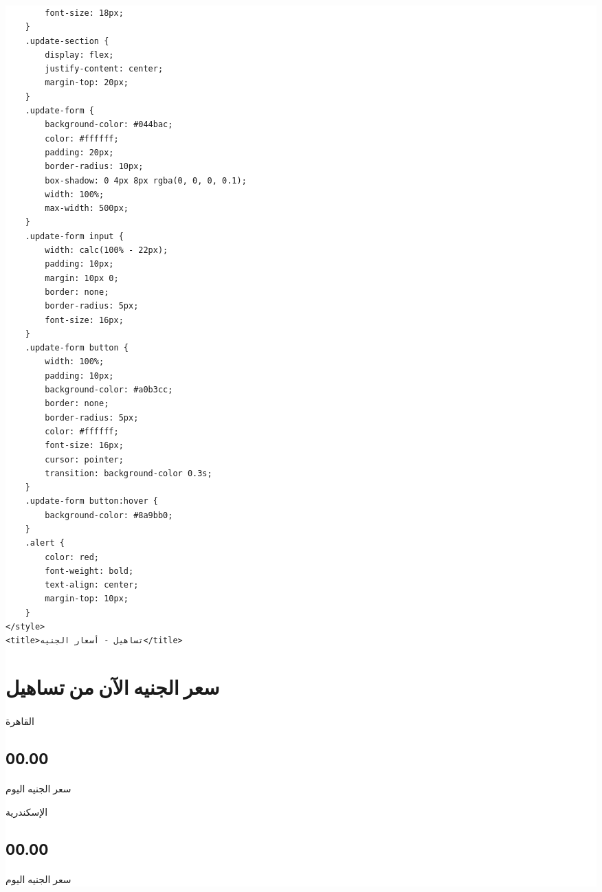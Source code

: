             font-size: 18px;
        }
        .update-section {
            display: flex;
            justify-content: center;
            margin-top: 20px;
        }
        .update-form {
            background-color: #044bac;
            color: #ffffff;
            padding: 20px;
            border-radius: 10px;
            box-shadow: 0 4px 8px rgba(0, 0, 0, 0.1);
            width: 100%;
            max-width: 500px;
        }
        .update-form input {
            width: calc(100% - 22px);
            padding: 10px;
            margin: 10px 0;
            border: none;
            border-radius: 5px;
            font-size: 16px;
        }
        .update-form button {
            width: 100%;
            padding: 10px;
            background-color: #a0b3cc;
            border: none;
            border-radius: 5px;
            color: #ffffff;
            font-size: 16px;
            cursor: pointer;
            transition: background-color 0.3s;
        }
        .update-form button:hover {
            background-color: #8a9bb0;
        }
        .alert {
            color: red;
            font-weight: bold;
            text-align: center;
            margin-top: 10px;
        }
    </style>
    <title>تساهيل - أسعار الجنيه</title>
</head>
<body>
    <div class="container">
        <div class="header">
            <h1>سعر الجنيه الآن من تساهيل</h1>
        </div>
        <div class="price-container">
            <div class="price-box">
                <div class="city-label">القاهرة</div>
                <h2 id="cairo-price">00.00</h2>
                <p>سعر الجنيه اليوم</p>
            </div>
            <div class="price-box">
                <div class="city-label">الإسكندرية</div>
                <h2 id="alex-price">00.00</h2>
                <p>سعر الجنيه اليوم</p>
            </div>
        </div>